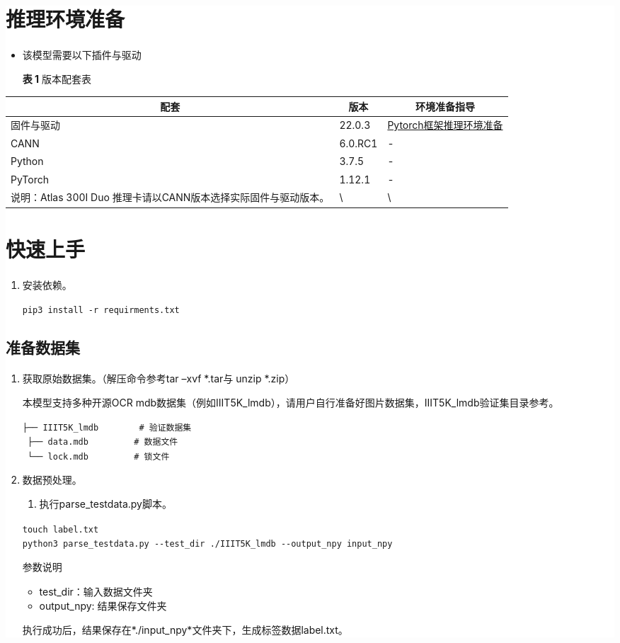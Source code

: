 

# 推理环境准备<a name="ZH-CN_TOPIC_0000001126281702"></a>

- 该模型需要以下插件与驱动

  **表 1**  版本配套表

| 配套                                                         | 版本    | 环境准备指导                                                 |
| ------------------------------------------------------------ | ------- | ------------------------------------------------------------ |
| 固件与驱动                                                   | 22.0.3  | [Pytorch框架推理环境准备](https://www.hiascend.com/document/detail/zh/ModelZoo/pytorchframework/pies) |
| CANN                                                         | 6.0.RC1 | -                                                            |
| Python                                                       | 3.7.5   | -                                                            |
| PyTorch                                                      | 1.12.1  | -                                                            |
| 说明：Atlas 300I Duo 推理卡请以CANN版本选择实际固件与驱动版本。 | \       | \                                                            |

# 快速上手<a name="ZH-CN_TOPIC_0000001126281700"></a>



1. 安装依赖。

   ```
   pip3 install -r requirments.txt
   ```


## 准备数据集<a name="section183221994411"></a>

1. 获取原始数据集。（解压命令参考tar –xvf  \*.tar与 unzip \*.zip）

   本模型支持多种开源OCR mdb数据集（例如IIIT5K_lmdb），请用户自行准备好图片数据集，IIIT5K_lmdb验证集目录参考。

    ```
   ├── IIIT5K_lmdb        # 验证数据集
     ├── data.mdb         # 数据文件
     └── lock.mdb         # 锁文件
    ```

2. 数据预处理。

   1. 执行parse_testdata.py脚本。
   
   ```
   touch label.txt
   python3 parse_testdata.py --test_dir ./IIIT5K_lmdb --output_npy input_npy
   ```
   参数说明
   + test_dir：输入数据文件夹
   + output_npy: 结果保存文件夹
          
   
   执行成功后，结果保存在*./input_npy*文件夹下，生成标签数据label.txt。
